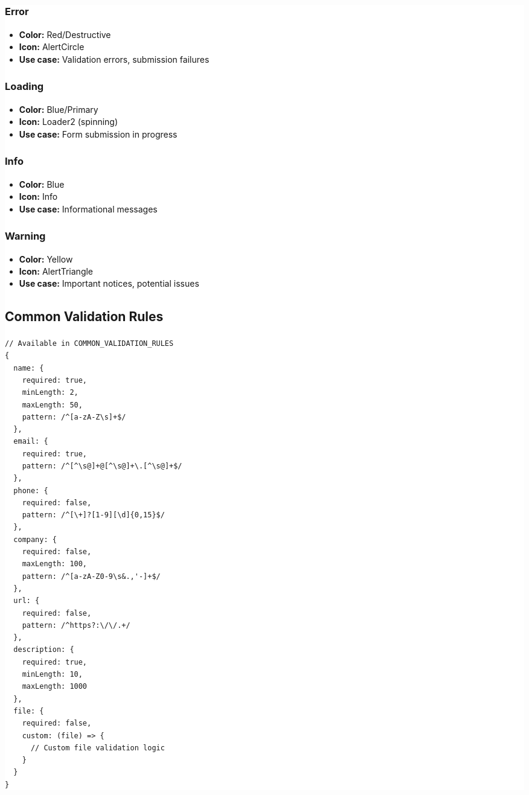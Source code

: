 ### Error
- **Color:** Red/Destructive
- **Icon:** AlertCircle
- **Use case:** Validation errors, submission failures

### Loading
- **Color:** Blue/Primary
- **Icon:** Loader2 (spinning)
- **Use case:** Form submission in progress

### Info
- **Color:** Blue
- **Icon:** Info
- **Use case:** Informational messages

### Warning
- **Color:** Yellow
- **Icon:** AlertTriangle
- **Use case:** Important notices, potential issues

## Common Validation Rules

```tsx
// Available in COMMON_VALIDATION_RULES
{
  name: {
    required: true,
    minLength: 2,
    maxLength: 50,
    pattern: /^[a-zA-Z\s]+$/
  },
  email: {
    required: true,
    pattern: /^[^\s@]+@[^\s@]+\.[^\s@]+$/
  },
  phone: {
    required: false,
    pattern: /^[\+]?[1-9][\d]{0,15}$/
  },
  company: {
    required: false,
    maxLength: 100,
    pattern: /^[a-zA-Z0-9\s&.,'-]+$/
  },
  url: {
    required: false,
    pattern: /^https?:\/\/.+/
  },
  description: {
    required: true,
    minLength: 10,
    maxLength: 1000
  },
  file: {
    required: false,
    custom: (file) => {
      // Custom file validation logic
    }
  }
}
```
